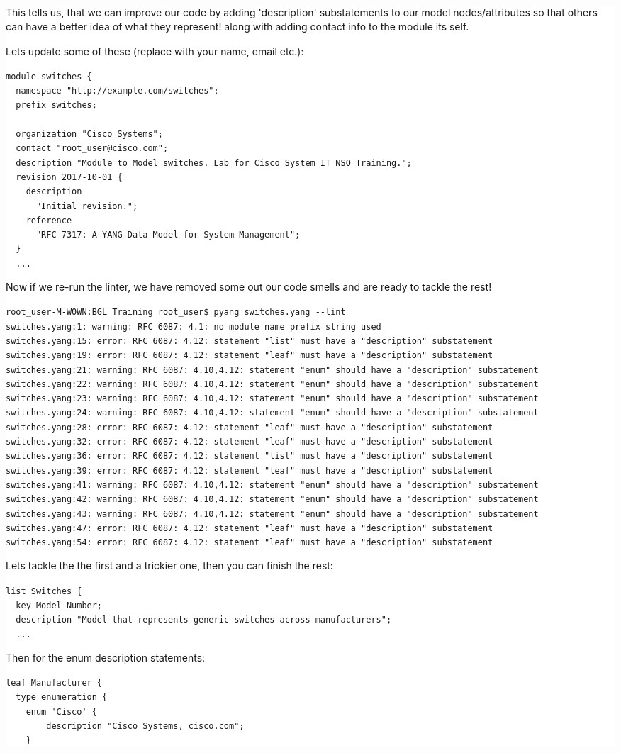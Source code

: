 This tells us, that we can improve our code by adding 'description' substatements to our model nodes/attributes so that others can have a better idea of what they represent! along with adding contact info to the module its self.

Lets update some of these (replace with your name, email etc.):
```
module switches {
  namespace "http://example.com/switches";
  prefix switches;

  organization "Cisco Systems";
  contact "root_user@cisco.com";
  description "Module to Model switches. Lab for Cisco System IT NSO Training.";
  revision 2017-10-01 {
    description
      "Initial revision.";
    reference
      "RFC 7317: A YANG Data Model for System Management";
  }
  ...

```

Now if we re-run the linter, we have removed some out our code smells and are ready to tackle the rest!

```
root_user-M-W0WN:BGL Training root_user$ pyang switches.yang --lint
switches.yang:1: warning: RFC 6087: 4.1: no module name prefix string used
switches.yang:15: error: RFC 6087: 4.12: statement "list" must have a "description" substatement
switches.yang:19: error: RFC 6087: 4.12: statement "leaf" must have a "description" substatement
switches.yang:21: warning: RFC 6087: 4.10,4.12: statement "enum" should have a "description" substatement
switches.yang:22: warning: RFC 6087: 4.10,4.12: statement "enum" should have a "description" substatement
switches.yang:23: warning: RFC 6087: 4.10,4.12: statement "enum" should have a "description" substatement
switches.yang:24: warning: RFC 6087: 4.10,4.12: statement "enum" should have a "description" substatement
switches.yang:28: error: RFC 6087: 4.12: statement "leaf" must have a "description" substatement
switches.yang:32: error: RFC 6087: 4.12: statement "leaf" must have a "description" substatement
switches.yang:36: error: RFC 6087: 4.12: statement "list" must have a "description" substatement
switches.yang:39: error: RFC 6087: 4.12: statement "leaf" must have a "description" substatement
switches.yang:41: warning: RFC 6087: 4.10,4.12: statement "enum" should have a "description" substatement
switches.yang:42: warning: RFC 6087: 4.10,4.12: statement "enum" should have a "description" substatement
switches.yang:43: warning: RFC 6087: 4.10,4.12: statement "enum" should have a "description" substatement
switches.yang:47: error: RFC 6087: 4.12: statement "leaf" must have a "description" substatement
switches.yang:54: error: RFC 6087: 4.12: statement "leaf" must have a "description" substatement
```

Lets tackle the the first and a trickier one, then you can finish the rest:
```
list Switches {
  key Model_Number;
  description "Model that represents generic switches across manufacturers";
  ...
```
Then for the enum description statements:
```
leaf Manufacturer {
  type enumeration {
    enum 'Cisco' {
        description "Cisco Systems, cisco.com";
    }
```